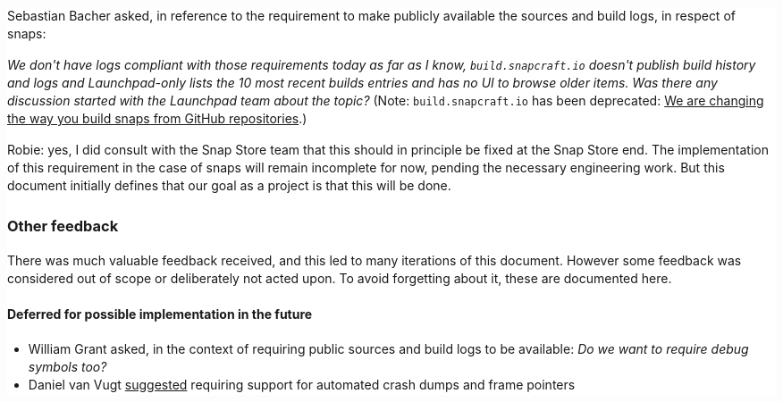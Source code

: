 Sebastian Bacher asked, in reference to the requirement to make publicly available the sources and build logs, in respect of snaps:

*We don't have logs compliant with those requirements today as far as I know, `build.snapcraft.io` doesn't publish build history and logs and Launchpad-only lists the 10 most recent builds entries and has no UI to browse older items. Was there any discussion started with the Launchpad team about the topic?* (Note: `build.snapcraft.io` has been deprecated: [We are changing the way you build snaps from GitHub repositories](https://snapcraft.io/blog/we-are-changing-the-way-you-build-snaps-from-github-repos).)

Robie: yes, I did consult with the Snap Store team that this should in principle be fixed at the Snap Store end. The implementation of this requirement in the case of snaps will remain incomplete for now, pending the necessary engineering work. But this document initially defines that our goal as a project is that this will be done.

### Other feedback

There was much valuable feedback received, and this led to many iterations of this document. However some feedback was considered out of scope or deliberately not acted upon. To avoid forgetting about it, these are documented here.

#### Deferred for possible implementation in the future

* William Grant asked, in the context of requiring public sources and build logs to be available: *Do we want to require debug symbols too?*
* Daniel van Vugt [suggested](https://discourse.ubuntu.com/t/technical-board-feedback-requested-draft-policy-on-third-party-software-sources-included-by-ubuntu/46849/4?u=rbasak) requiring support for automated crash dumps and frame pointers
